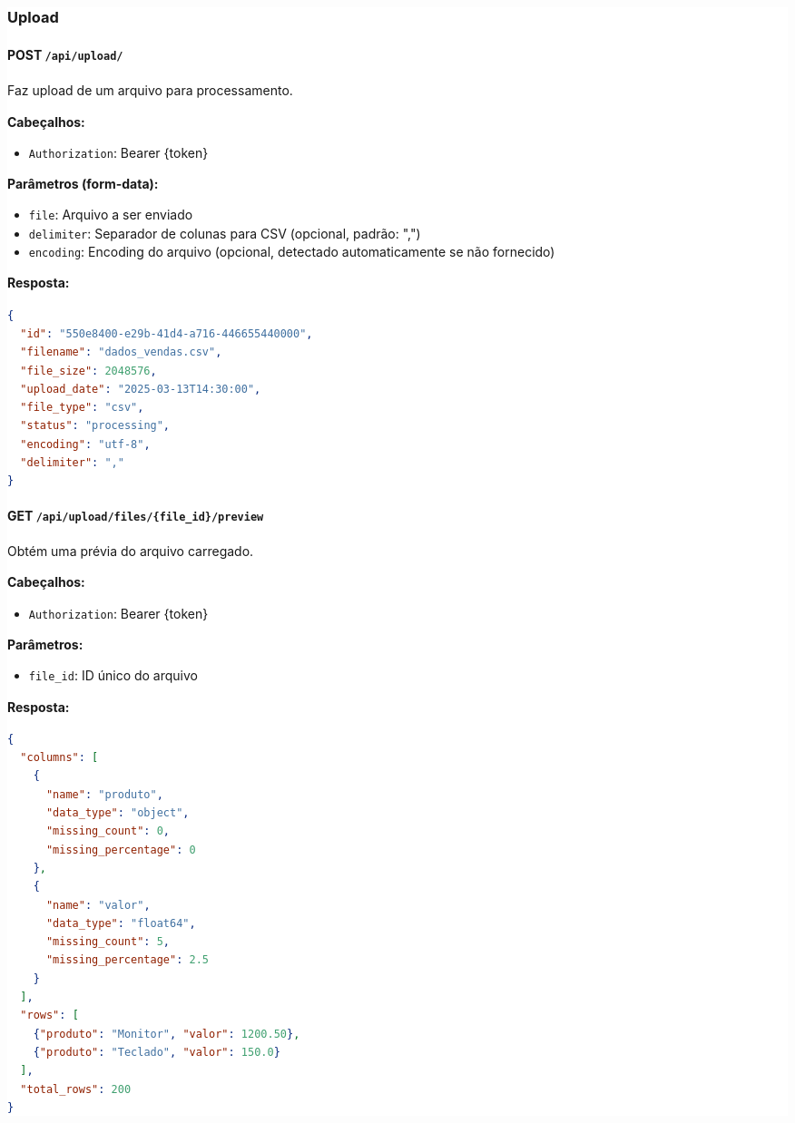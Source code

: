 ### Upload

#### POST `/api/upload/`

Faz upload de um arquivo para processamento.

**Cabeçalhos:**
- `Authorization`: Bearer {token}

**Parâmetros (form-data):**
- `file`: Arquivo a ser enviado
- `delimiter`: Separador de colunas para CSV (opcional, padrão: ",")
- `encoding`: Encoding do arquivo (opcional, detectado automaticamente se não fornecido)

**Resposta:**
```json
{
  "id": "550e8400-e29b-41d4-a716-446655440000",
  "filename": "dados_vendas.csv",
  "file_size": 2048576,
  "upload_date": "2025-03-13T14:30:00",
  "file_type": "csv",
  "status": "processing",
  "encoding": "utf-8",
  "delimiter": ","
}
```

#### GET `/api/upload/files/{file_id}/preview`

Obtém uma prévia do arquivo carregado.

**Cabeçalhos:**
- `Authorization`: Bearer {token}

**Parâmetros:**
- `file_id`: ID único do arquivo

**Resposta:**
```json
{
  "columns": [
    {
      "name": "produto",
      "data_type": "object",
      "missing_count": 0,
      "missing_percentage": 0
    },
    {
      "name": "valor",
      "data_type": "float64",
      "missing_count": 5,
      "missing_percentage": 2.5
    }
  ],
  "rows": [
    {"produto": "Monitor", "valor": 1200.50},
    {"produto": "Teclado", "valor": 150.0}
  ],
  "total_rows": 200
}
```
